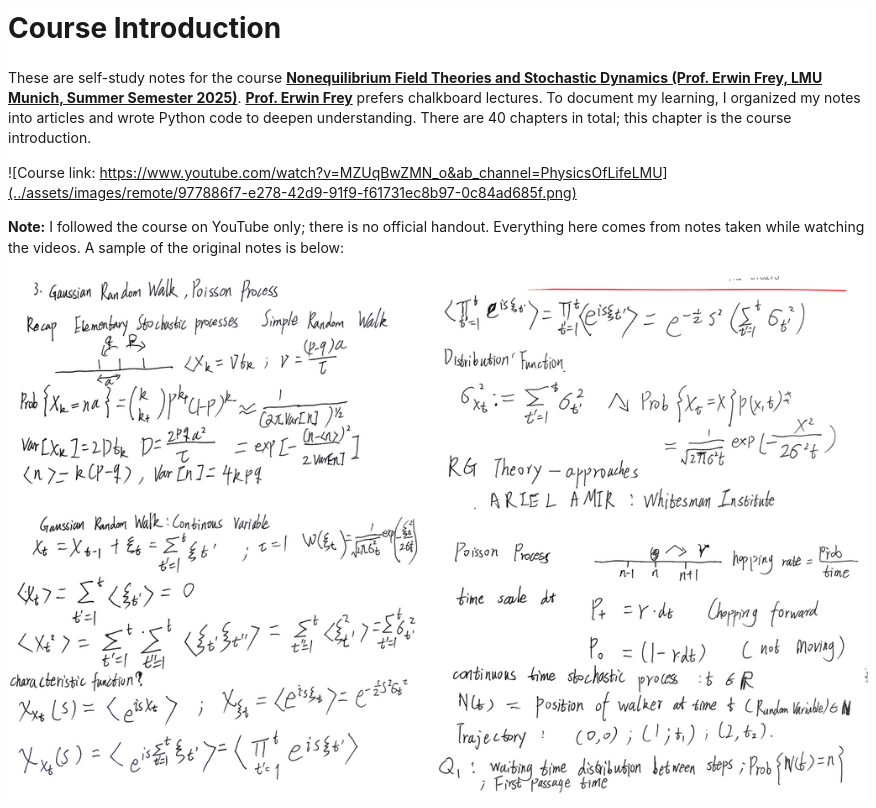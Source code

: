 ﻿# Course Introduction

These are self-study notes for the course [**Nonequilibrium Field Theories and Stochastic Dynamics (Prof. Erwin Frey, LMU Munich, Summer Semester 2025)**](https://www.theorie.physik.uni-muenchen.de/lsfrey/teaching/index.html). [**Prof. Erwin Frey**](https://www.theorie.physik.uni-muenchen.de/lsfrey/members/group_leaders/erwin_frey/index.html) prefers chalkboard lectures. To document my learning, I organized my notes into articles and wrote Python code to deepen understanding. There are 40 chapters in total; this chapter is the course introduction.

![Course link: https://www.youtube.com/watch?v=MZUqBwZMN_o&ab_channel=PhysicsOfLifeLMU](../assets/images/remote/977886f7-e278-42d9-91f9-f61731ec8b97-0c84ad685f.png)

**Note:** I followed the course on YouTube only; there is no official handout. Everything here comes from notes taken while watching the videos. A sample of the original notes is below:

![Personal notes sample](../assets/images/remote/18cc2947-7f4d-40d0-ab59-51347e927534-cc2cae9ca4.png)
